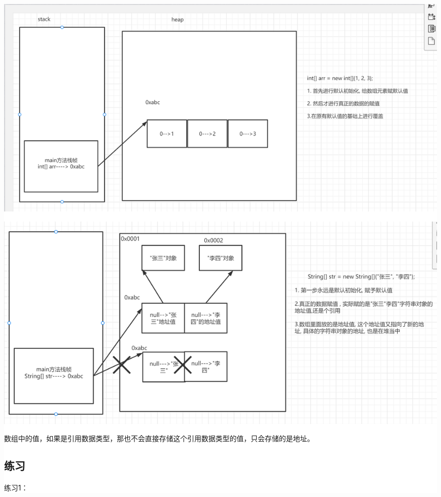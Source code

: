 **![image-20230201112709206](img/image-20230201112709206.png)**



![image-20230201113632415](img/image-20230201113632415.png)

数组中的值，如果是引用数据类型，那也不会直接存储这个引用数据类型的值，只会存储的是地址。 

## 练习

练习1：
